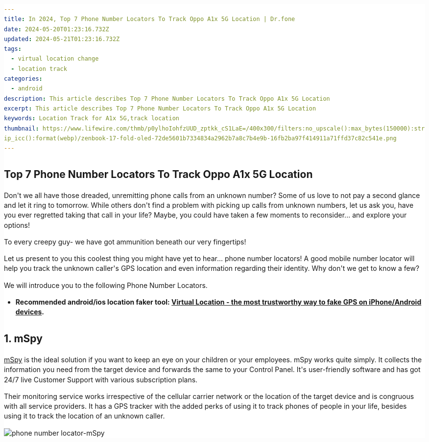 ```yaml
---
title: In 2024, Top 7 Phone Number Locators To Track Oppo A1x 5G Location | Dr.fone
date: 2024-05-20T01:23:16.732Z
updated: 2024-05-21T01:23:16.732Z
tags: 
  - virtual location change
  - location track
categories:
  - android
description: This article describes Top 7 Phone Number Locators To Track Oppo A1x 5G Location
excerpt: This article describes Top 7 Phone Number Locators To Track Oppo A1x 5G Location
keywords: Location Track for A1x 5G,track location
thumbnail: https://www.lifewire.com/thmb/p0ylhoIohfzUUD_zptkk_cS1LaE=/400x300/filters:no_upscale():max_bytes(150000):strip_icc():format(webp)/zenbook-17-fold-oled-72de5601b7334834a2962b7a8c7b4e9b-16fb2ba97f414911a71ffd37c82c541e.png
---
```


## Top 7 Phone Number Locators To Track Oppo A1x 5G Location

Don't we all have those dreaded, unremitting phone calls from an unknown number? Some of us love to not pay a second glance and let it ring to tomorrow. While others don't find a problem with picking up calls from unknown numbers, let us ask you, have you ever regretted taking that call in your life? Maybe, you could have taken a few moments to reconsider... and explore your options!

To every creepy guy- we have got ammunition beneath our very fingertips!

Let us present to you this coolest thing you might have yet to hear... phone number locators! A good mobile number locator will help you track the unknown caller's GPS location and even information regarding their identity. Why don't we get to know a few?

We will introduce you to the following Phone Number Locators.

- **Recommended android/ios location faker tool: [Virtual Location - the most trustworthy way to fake GPS on iPhone/Android devices](https://tools.techidaily.com/wondershare/drfone/virtual-location-changer/).**

## 1\. mSpy

[mSpy](http://mspy.go2cloud.org/SH7G6) is the ideal solution if you want to keep an eye on your children or your employees. mSpy works quite simply. It collects the information you need from the target device and forwards the same to your Control Panel. It's user-friendly software and has got 24/7 live Customer Support with various subscription plans.

Their monitoring service works irrespective of the cellular carrier network or the location of the target device and is congruous with all service providers. It has a GPS tracker with the added perks of using it to track phones of people in your life, besides using it to track the location of an unknown caller.

![phone number locator-mSpy](https://images.wondershare.com/drfone/article/2017/11/15099055648089.jpg)
